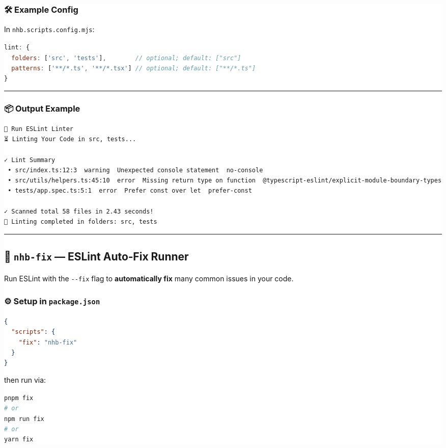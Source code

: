 
### 🛠️ Example Config

In `nhb.scripts.config.mjs`:

```js
lint: {
  folders: ['src', 'tests'],        // optional; default: ["src"]
  patterns: ['**/*.ts', '**/*.tsx'] // optional; default: ["**/*.ts"]
}
```

---

### 📦 Output Example

```bash
🚀 Run ESLint Linter
⏳ Linting Your Code in src, tests...

✓ Lint Summary
 • src/index.ts:12:3  warning  Unexpected console statement  no-console
 • src/utils/helpers.ts:45:10  error  Missing return type on function  @typescript-eslint/explicit-module-boundary-types
 • tests/app.spec.ts:5:1  error  Prefer const over let  prefer-const

✓ Scanned total 58 files in 2.43 seconds!
🎉 Linting completed in folders: src, tests
```

---

## 🔧 `nhb-fix` — ESLint Auto‑Fix Runner

Run ESLint with the `--fix` flag to **automatically fix** many common issues in your code.

### ⚙️ Setup in `package.json`

```json
{
  "scripts": {
    "fix": "nhb-fix"
  }
}
```

then run via:

```bash
pnpm fix
# or
npm run fix
# or
yarn fix
```
